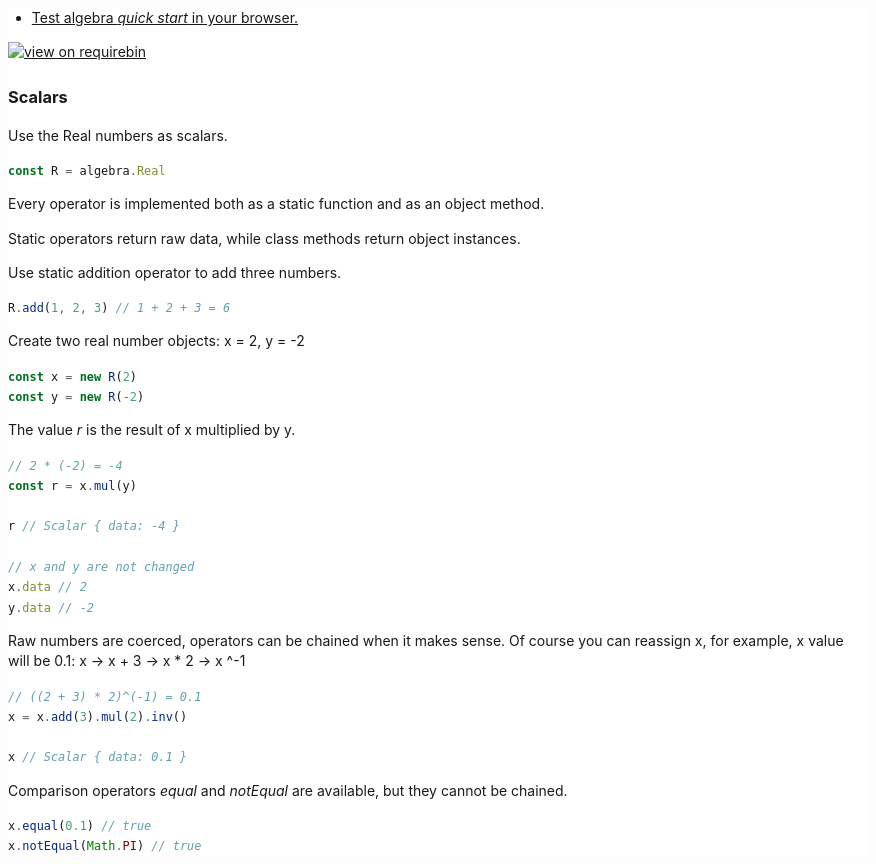 <ul class="box">
<li class="tonicdev"><a href="https://tonicdev.com/fibo/algebra-quick-start" target="_blank">Test algebra <em>quick start</em> in your browser.</a></li>
</ul>

[![view on requirebin](http://requirebin.com/badge.png)](http://requirebin.com/?gist=345763d95f093b9d9350)

### Scalars

Use the Real numbers as scalars.

```javascript
const R = algebra.Real
```

Every operator is implemented both as a static function and as an object method.

Static operators return raw data, while class methods return object instances.

Use static addition operator to add three numbers.

```javascript
R.add(1, 2, 3) // 1 + 2 + 3 = 6
```

Create two real number objects: x = 2, y = -2

```javascript
const x = new R(2)
const y = new R(-2)
```

The value *r* is the result of x multiplied by y.

```javascript
// 2 * (-2) = -4
const r = x.mul(y)

r // Scalar { data: -4 }

// x and y are not changed
x.data // 2
y.data // -2
```

Raw numbers are coerced, operators can be chained when it makes sense.
Of course you can reassign x, for example, x value will be 0.1: x -> x + 3 -> x * 2 -> x ^-1

```javascript
// ((2 + 3) * 2)^(-1) = 0.1
x = x.add(3).mul(2).inv()

x // Scalar { data: 0.1 }
```

Comparison operators *equal* and *notEqual* are available, but they cannot be chained.

```javascript
x.equal(0.1) // true
x.notEqual(Math.PI) // true
```
